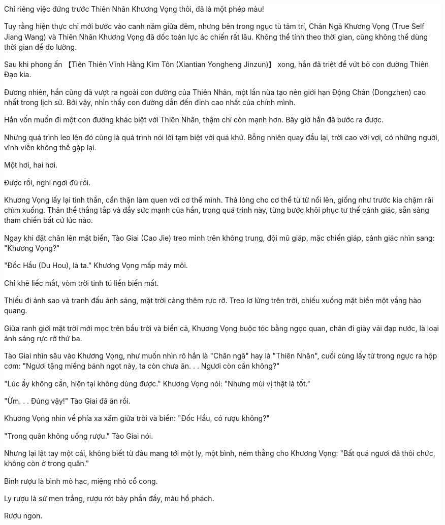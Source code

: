 Chỉ riêng việc đứng trước Thiên Nhân Khương Vọng thôi, đã là một phép màu!

Tuy rằng hiện thực chỉ mới bước vào canh năm giữa đêm, nhưng bên trong ngục tù tâm trí, Chân Ngã Khương Vọng (True Self Jiang Wang) và Thiên Nhân Khương Vọng đã dốc toàn lực ác chiến rất lâu. Không thể tính theo thời gian, cũng không thể dùng thời gian để đo lường.

Sau khi phong ấn 【Tiên Thiên Vĩnh Hằng Kim Tôn (Xiantian Yongheng Jinzun)】 xong, hắn đã triệt để vứt bỏ con đường Thiên Đạo kia.

Đương nhiên, hắn cũng đã vượt ra ngoài con đường của Thiên Nhân, một lần nữa tạo nên giới hạn Động Chân (Dongzhen) cao nhất trong lịch sử. Bởi vậy, nhìn thấy con đường dẫn đến đỉnh cao nhất của chính mình.

Hắn vốn muốn đi một con đường khác biệt với Thiên Nhân, thậm chí còn mạnh hơn. Bây giờ hắn đã bước ra được.

Nhưng quá trình leo lên đó cũng là quá trình nói lời tạm biệt với quá khứ. Bỗng nhiên quay đầu lại, trời cao vời vợi, có những người, vĩnh viễn không thể gặp lại.

Một hơi, hai hơi.

Được rồi, nghỉ ngơi đủ rồi.

Khương Vọng lấy lại tinh thần, cẩn thận làm quen với cơ thể mình. Thả lỏng cho cơ thể từ từ nổi lên, giống như trước kia chậm rãi chìm xuống. Thân thể thẳng tắp và đầy sức mạnh của hắn, trong quá trình này, từng bước khôi phục tư thế cảnh giác, sẵn sàng tham chiến bất cứ lúc nào.

Ngay khi đặt chân lên mặt biển, Tào Giai (Cao Jie) treo mình trên không trung, đội mũ giáp, mặc chiến giáp, cảnh giác nhìn sang: "Khương Vọng?"

"Đốc Hầu (Du Hou), là ta." Khương Vọng mấp máy môi.

Chỉ khẽ liếc mắt, vòm trời tinh tú liền biến mất.

Thiếu đi ánh sao và tranh đấu ánh sáng, mặt trời càng thêm rực rỡ. Treo lơ lửng trên trời, chiếu xuống mặt biển một vầng hào quang.

Giữa ranh giới mặt trời mới mọc trên bầu trời và biển cả, Khương Vọng buộc tóc bằng ngọc quan, chân đi giày vải đạp nước, là loại ánh sáng rực rỡ thứ ba.

Tào Giai nhìn sâu vào Khương Vọng, như muốn nhìn rõ hắn là "Chân ngã" hay là "Thiên Nhân", cuối cùng lấy từ trong ngực ra hộp cơm: "Ngươi tặng miếng bánh ngọt này, ta còn chưa ăn. . . Ngươi còn cần không?"

"Lúc ấy không cần, hiện tại không dùng được." Khương Vọng nói: "Nhưng mùi vị thật là tốt."

"Ừm. . . Đúng vậy!" Tào Giai đã ăn rồi.

Khương Vọng nhìn về phía xa xăm giữa trời và biển: "Đốc Hầu, có rượu không?"

"Trong quân không uống rượu." Tào Giai nói.

Nhưng lại lật tay một cái, không biết từ đâu mang tới một ly, một bình, ném thẳng cho Khương Vọng: "Bất quá ngươi đã thôi chức, không còn ở trong quân."

Bình rượu là bình mỏ hạc, miệng nhỏ cổ cong.

Ly rượu là sứ men trắng, rượu rót bảy phần đầy, màu hổ phách.

Rượu ngon.
